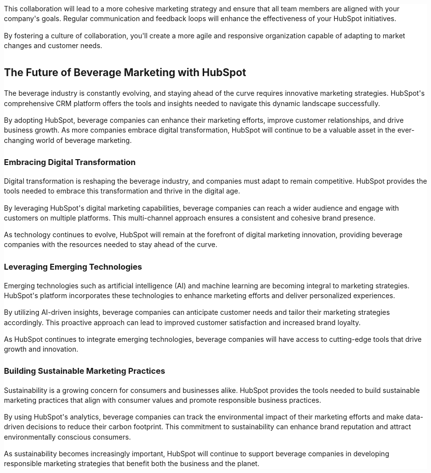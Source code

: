 This collaboration will lead to a more cohesive marketing strategy and ensure that all team members are aligned with your company's goals. Regular communication and feedback loops will enhance the effectiveness of your HubSpot initiatives.

By fostering a culture of collaboration, you'll create a more agile and responsive organization capable of adapting to market changes and customer needs.

## **The Future of Beverage Marketing with HubSpot**

The beverage industry is constantly evolving, and staying ahead of the curve requires innovative marketing strategies. HubSpot's comprehensive CRM platform offers the tools and insights needed to navigate this dynamic landscape successfully.

By adopting HubSpot, beverage companies can enhance their marketing efforts, improve customer relationships, and drive business growth. As more companies embrace digital transformation, HubSpot will continue to be a valuable asset in the ever-changing world of beverage marketing.

### **Embracing Digital Transformation**

Digital transformation is reshaping the beverage industry, and companies must adapt to remain competitive. HubSpot provides the tools needed to embrace this transformation and thrive in the digital age.

By leveraging HubSpot's digital marketing capabilities, beverage companies can reach a wider audience and engage with customers on multiple platforms. This multi-channel approach ensures a consistent and cohesive brand presence.

As technology continues to evolve, HubSpot will remain at the forefront of digital marketing innovation, providing beverage companies with the resources needed to stay ahead of the curve.

### **Leveraging Emerging Technologies**

Emerging technologies such as artificial intelligence (AI) and machine learning are becoming integral to marketing strategies. HubSpot's platform incorporates these technologies to enhance marketing efforts and deliver personalized experiences.

By utilizing AI-driven insights, beverage companies can anticipate customer needs and tailor their marketing strategies accordingly. This proactive approach can lead to improved customer satisfaction and increased brand loyalty.

As HubSpot continues to integrate emerging technologies, beverage companies will have access to cutting-edge tools that drive growth and innovation.

### **Building Sustainable Marketing Practices**

Sustainability is a growing concern for consumers and businesses alike. HubSpot provides the tools needed to build sustainable marketing practices that align with consumer values and promote responsible business practices.

By using HubSpot's analytics, beverage companies can track the environmental impact of their marketing efforts and make data-driven decisions to reduce their carbon footprint. This commitment to sustainability can enhance brand reputation and attract environmentally conscious consumers.

As sustainability becomes increasingly important, HubSpot will continue to support beverage companies in developing responsible marketing strategies that benefit both the business and the planet.
